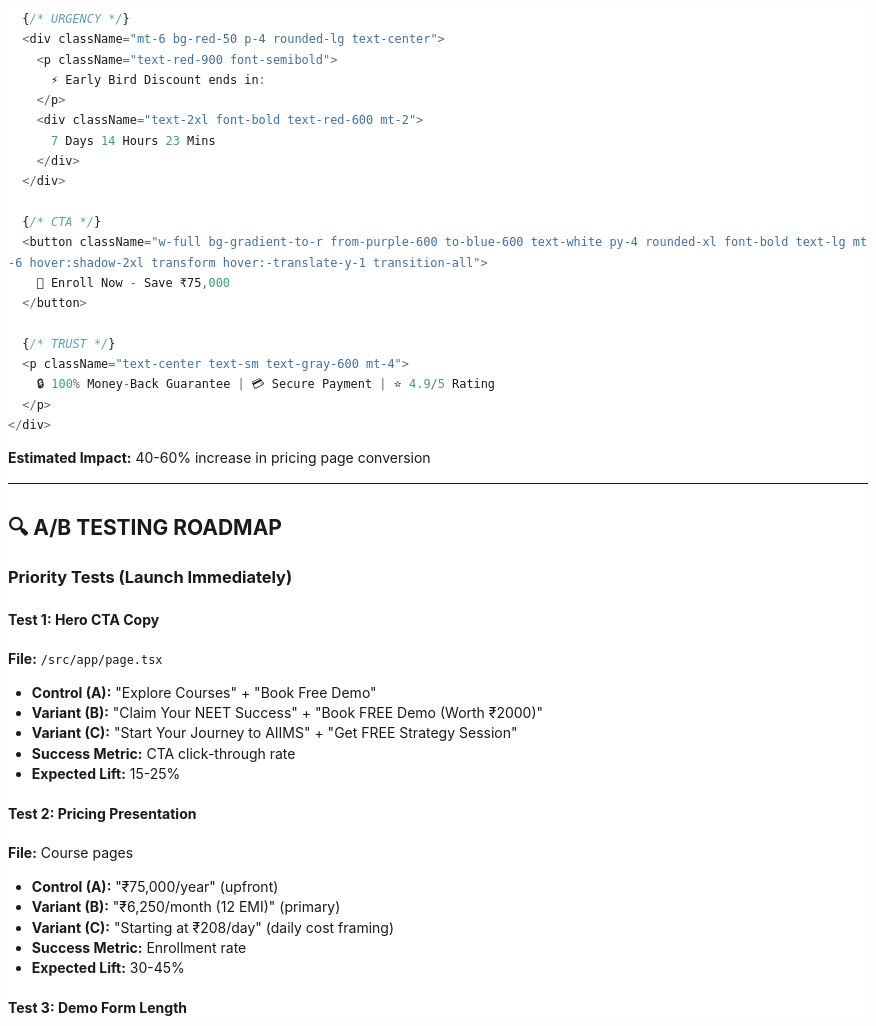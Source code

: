 ```typescript
  {/* URGENCY */}
  <div className="mt-6 bg-red-50 p-4 rounded-lg text-center">
    <p className="text-red-900 font-semibold">
      ⚡ Early Bird Discount ends in:
    </p>
    <div className="text-2xl font-bold text-red-600 mt-2">
      7 Days 14 Hours 23 Mins
    </div>
  </div>

  {/* CTA */}
  <button className="w-full bg-gradient-to-r from-purple-600 to-blue-600 text-white py-4 rounded-xl font-bold text-lg mt-6 hover:shadow-2xl transform hover:-translate-y-1 transition-all">
    🎯 Enroll Now - Save ₹75,000
  </button>

  {/* TRUST */}
  <p className="text-center text-sm text-gray-600 mt-4">
    🔒 100% Money-Back Guarantee | 💳 Secure Payment | ⭐ 4.9/5 Rating
  </p>
</div>
```

**Estimated Impact:** 40-60% increase in pricing page conversion

---

## 🔍 A/B TESTING ROADMAP

### Priority Tests (Launch Immediately)

#### Test 1: Hero CTA Copy

**File:** `/src/app/page.tsx`

- **Control (A):** "Explore Courses" + "Book Free Demo"
- **Variant (B):** "Claim Your NEET Success" + "Book FREE Demo (Worth ₹2000)"
- **Variant (C):** "Start Your Journey to AIIMS" + "Get FREE Strategy Session"
- **Success Metric:** CTA click-through rate
- **Expected Lift:** 15-25%

#### Test 2: Pricing Presentation

**File:** Course pages

- **Control (A):** "₹75,000/year" (upfront)
- **Variant (B):** "₹6,250/month (12 EMI)" (primary)
- **Variant (C):** "Starting at ₹208/day" (daily cost framing)
- **Success Metric:** Enrollment rate
- **Expected Lift:** 30-45%

#### Test 3: Demo Form Length
